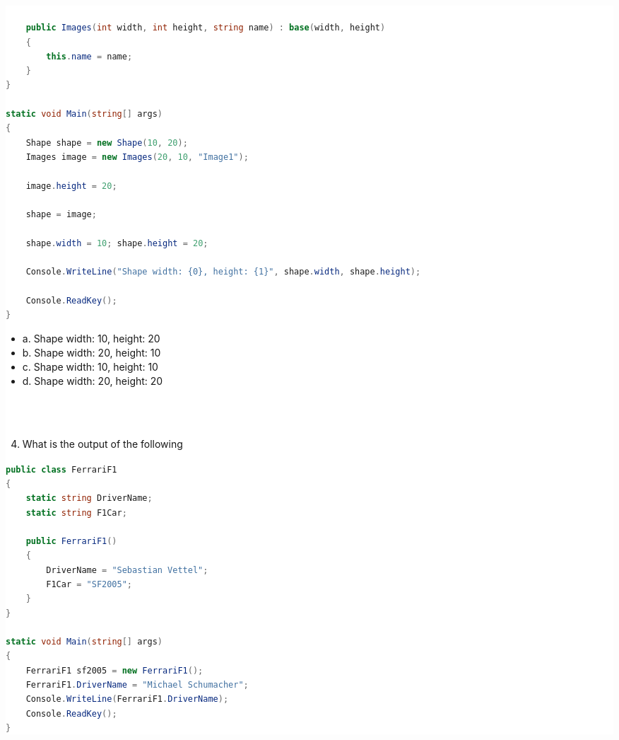 ```csharp

    public Images(int width, int height, string name) : base(width, height)
    {
        this.name = name;
    }
}

static void Main(string[] args)
{
    Shape shape = new Shape(10, 20);
    Images image = new Images(20, 10, "Image1");

    image.height = 20;

    shape = image;

    shape.width = 10; shape.height = 20;

    Console.WriteLine("Shape width: {0}, height: {1}", shape.width, shape.height);

    Console.ReadKey();
}
```
- a. Shape width: 10, height: 20
- b. Shape width: 20, height: 10
- c. Shape width: 10, height: 10
- d. Shape width: 20, height: 20

<br/><br/>

4. What is the output of the following 

```cs
public class FerrariF1
{
    static string DriverName;
    static string F1Car;

    public FerrariF1()
    {
        DriverName = "Sebastian Vettel";
        F1Car = "SF2005";
    }
}

static void Main(string[] args)
{
    FerrariF1 sf2005 = new FerrariF1();
    FerrariF1.DriverName = "Michael Schumacher";
    Console.WriteLine(FerrariF1.DriverName);
    Console.ReadKey();
}
```

